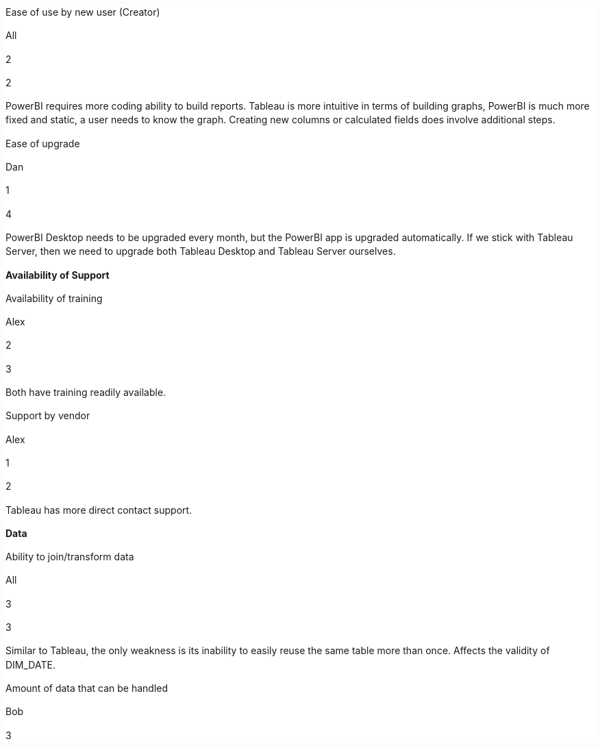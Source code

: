 <td class="confluenceTd"><p>Ease of use by new user (Creator)</p></td>
<td class="confluenceTd"><p>All</p></td>
<td class="confluenceTd"><p>2</p></td>
<td class="confluenceTd"><p>2</p></td>
<td class="confluenceTd"><p>PowerBI requires more coding ability to
build reports. Tableau is more intuitive in terms of building graphs,
PowerBI is much more fixed and static, a user needs to know the graph.
Creating new columns or calculated fields does involve additional
steps.</p></td>
</tr>
<tr class="odd">
<td class="confluenceTd"><p>Ease of upgrade</p></td>
<td class="confluenceTd"><p>Dan</p></td>
<td class="confluenceTd"><p>1</p></td>
<td class="confluenceTd"><p>4</p></td>
<td class="confluenceTd"><p>PowerBI Desktop needs to be upgraded every
month, but the PowerBI app is upgraded automatically. If we stick with
Tableau Server, then we need to upgrade both Tableau Desktop and Tableau
Server ourselves.</p></td>
</tr>
<tr class="even">
<td class="confluenceTd"><p><strong>Availability of
Support</strong></p></td>
<td class="confluenceTd"></td>
<td class="confluenceTd"></td>
<td class="confluenceTd"></td>
<td class="confluenceTd"></td>
</tr>
<tr class="odd">
<td class="confluenceTd"><p>Availability of training</p></td>
<td class="confluenceTd"><p>Alex</p></td>
<td class="confluenceTd"><p>2</p></td>
<td class="confluenceTd"><p>3</p></td>
<td class="confluenceTd"><p>Both have training readily
available.</p></td>
</tr>
<tr class="even">
<td class="confluenceTd"><p>Support by vendor</p></td>
<td class="confluenceTd"><p>Alex</p></td>
<td class="confluenceTd"><p>1</p></td>
<td class="confluenceTd"><p>2</p></td>
<td class="confluenceTd"><p>Tableau has more direct contact
support.</p></td>
</tr>
<tr class="odd">
<td class="confluenceTd"><p><strong>Data</strong></p></td>
<td class="confluenceTd"></td>
<td class="confluenceTd"></td>
<td class="confluenceTd"></td>
<td class="confluenceTd"></td>
</tr>
<tr class="even">
<td class="confluenceTd"><p>Ability to join/transform data</p></td>
<td class="confluenceTd"><p>All</p></td>
<td class="confluenceTd"><p>3</p></td>
<td class="confluenceTd"><p>3</p></td>
<td class="confluenceTd"><p>Similar to Tableau, the only weakness is its
inability to easily reuse the same table more than once. Affects the
validity of DIM_DATE.</p></td>
</tr>
<tr class="odd">
<td class="confluenceTd"><p>Amount of data that can be handled</p></td>
<td class="confluenceTd"><p>Bob</p></td>
<td class="confluenceTd"><p>3</p></td>